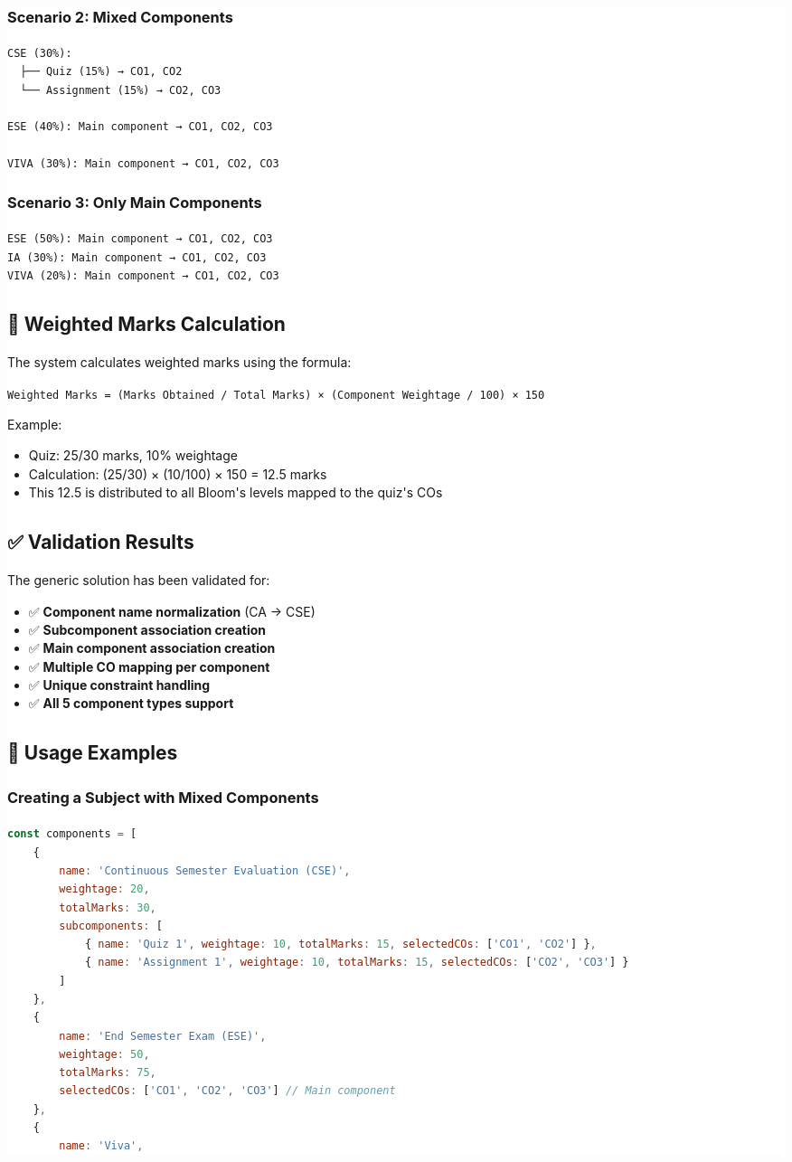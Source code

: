 ### Scenario 2: Mixed Components
```
CSE (30%):
  ├── Quiz (15%) → CO1, CO2
  └── Assignment (15%) → CO2, CO3

ESE (40%): Main component → CO1, CO2, CO3

VIVA (30%): Main component → CO1, CO2, CO3
```

### Scenario 3: Only Main Components
```
ESE (50%): Main component → CO1, CO2, CO3
IA (30%): Main component → CO1, CO2, CO3
VIVA (20%): Main component → CO1, CO2, CO3
```

## 🎯 Weighted Marks Calculation

The system calculates weighted marks using the formula:
```
Weighted Marks = (Marks Obtained / Total Marks) × (Component Weightage / 100) × 150
```

Example:
- Quiz: 25/30 marks, 10% weightage
- Calculation: (25/30) × (10/100) × 150 = 12.5 marks
- This 12.5 is distributed to all Bloom's levels mapped to the quiz's COs

## ✅ Validation Results

The generic solution has been validated for:

- ✅ **Component name normalization** (CA → CSE)
- ✅ **Subcomponent association creation**
- ✅ **Main component association creation**
- ✅ **Multiple CO mapping per component**
- ✅ **Unique constraint handling**
- ✅ **All 5 component types support**

## 🚀 Usage Examples

### Creating a Subject with Mixed Components

```javascript
const components = [
    {
        name: 'Continuous Semester Evaluation (CSE)',
        weightage: 20,
        totalMarks: 30,
        subcomponents: [
            { name: 'Quiz 1', weightage: 10, totalMarks: 15, selectedCOs: ['CO1', 'CO2'] },
            { name: 'Assignment 1', weightage: 10, totalMarks: 15, selectedCOs: ['CO2', 'CO3'] }
        ]
    },
    {
        name: 'End Semester Exam (ESE)',
        weightage: 50,
        totalMarks: 75,
        selectedCOs: ['CO1', 'CO2', 'CO3'] // Main component
    },
    {
        name: 'Viva',
```